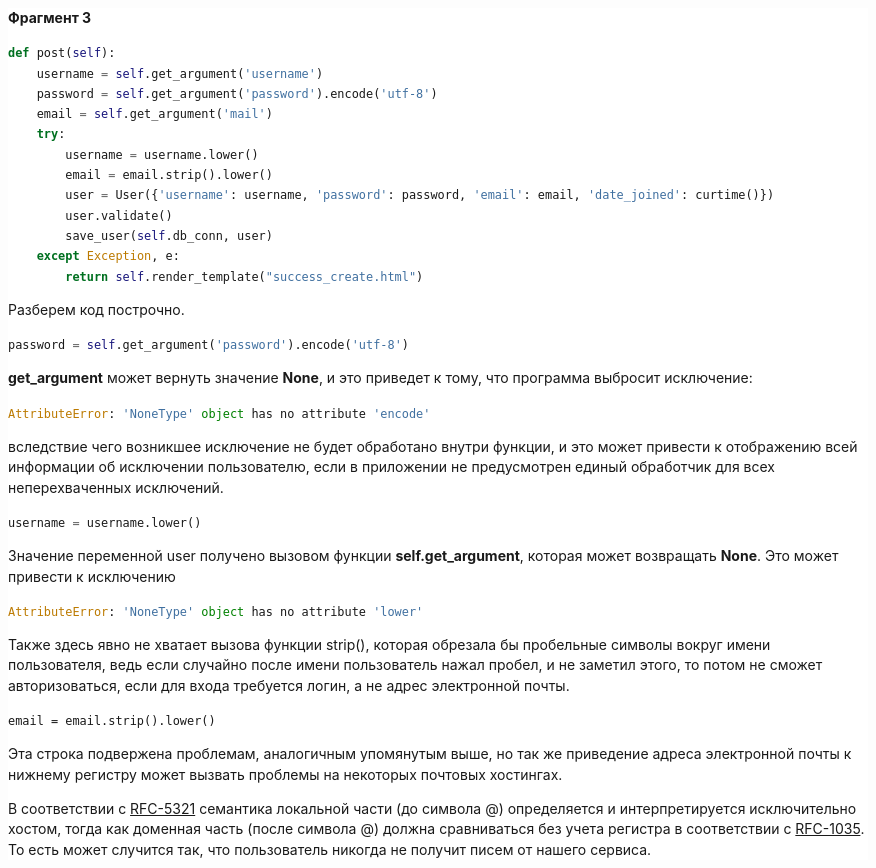**Фрагмент 3**

```python
def post(self):
    username = self.get_argument('username')
    password = self.get_argument('password').encode('utf-8')
    email = self.get_argument('mail')
    try:
        username = username.lower()
        email = email.strip().lower()
        user = User({'username': username, 'password': password, 'email': email, 'date_joined': curtime()})
        user.validate()
        save_user(self.db_conn, user)
    except Exception, e:
        return self.render_template("success_create.html")
```

Разберем код построчно.

```python
password = self.get_argument('password').encode('utf-8')
```

**get_argument** может вернуть значение **None**, и это приведет к тому, что программа выбросит исключение:

```python
AttributeError: 'NoneType' object has no attribute 'encode'
```

вследствие чего возникшее исключение не будет обработано внутри функции, и это может привести к отображению всей информации об исключении пользователю, если в приложении не предусмотрен единый обработчик для всех неперехваченных исключений.

```python
username = username.lower()
```

Значение переменной user получено вызовом функции **self.get_argument**, которая может возвращать **None**. Это может привести к исключению

```python
AttributeError: 'NoneType' object has no attribute 'lower'
```

Также здесь явно не хватает вызова функции strip(), которая обрезала бы пробельные символы вокруг имени пользователя, ведь если случайно после имени пользователь нажал пробел, и не заметил этого, то потом не сможет авторизоваться, если для входа требуется логин, а не адрес электронной почты. 

```
email = email.strip().lower()
```

Эта строка подвержена проблемам, аналогичным упомянутым выше, но так же приведение адреса электронной почты к нижнему регистру может вызвать проблемы на некоторых почтовых хостингах.

В соответствии с [RFC-5321](https://www.rfc-editor.org/rfc/rfc5321#section-2.3.11) семантика локальной части (до символа @) определяется и интерпретируется исключительно хостом, тогда как доменная часть (после символа @) должна сравниваться без учета регистра в соответствии с [RFC-1035](https://www.rfc-editor.org/rfc/rfc1035). То есть может случится так, что пользователь никогда не получит писем от нашего сервиса.
